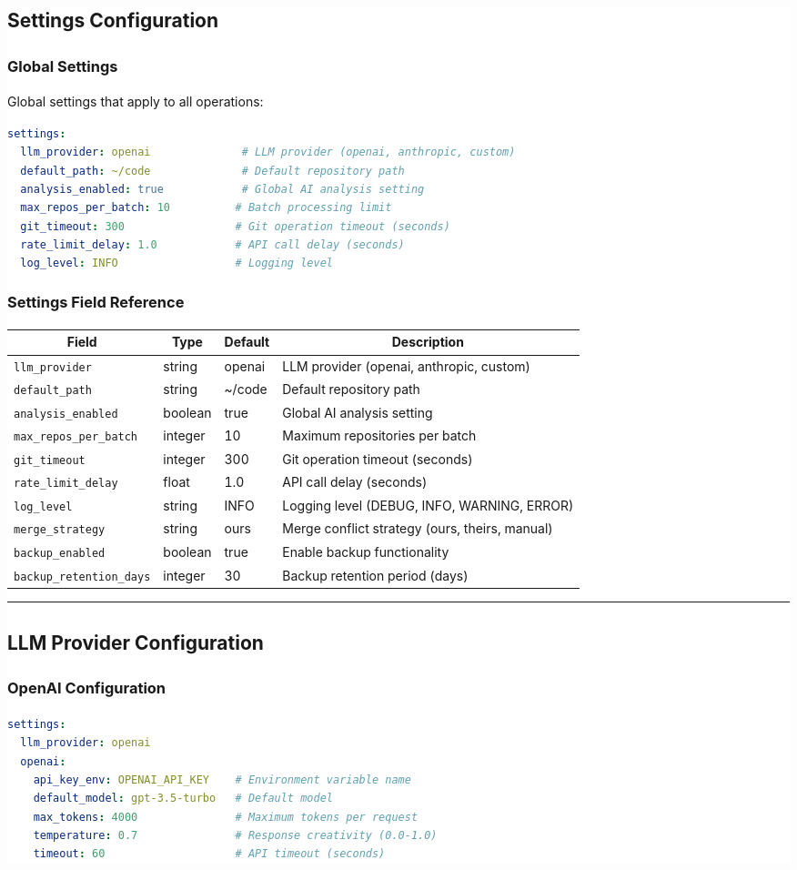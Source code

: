 ## Settings Configuration

### Global Settings

Global settings that apply to all operations:

```yaml
settings:
  llm_provider: openai              # LLM provider (openai, anthropic, custom)
  default_path: ~/code              # Default repository path
  analysis_enabled: true            # Global AI analysis setting
  max_repos_per_batch: 10          # Batch processing limit
  git_timeout: 300                 # Git operation timeout (seconds)
  rate_limit_delay: 1.0            # API call delay (seconds)
  log_level: INFO                  # Logging level
```

### Settings Field Reference

| Field | Type | Default | Description |
|-------|------|---------|-------------|
| `llm_provider` | string | openai | LLM provider (openai, anthropic, custom) |
| `default_path` | string | ~/code | Default repository path |
| `analysis_enabled` | boolean | true | Global AI analysis setting |
| `max_repos_per_batch` | integer | 10 | Maximum repositories per batch |
| `git_timeout` | integer | 300 | Git operation timeout (seconds) |
| `rate_limit_delay` | float | 1.0 | API call delay (seconds) |
| `log_level` | string | INFO | Logging level (DEBUG, INFO, WARNING, ERROR) |
| `merge_strategy` | string | ours | Merge conflict strategy (ours, theirs, manual) |
| `backup_enabled` | boolean | true | Enable backup functionality |
| `backup_retention_days` | integer | 30 | Backup retention period (days) |

---

## LLM Provider Configuration

### OpenAI Configuration

```yaml
settings:
  llm_provider: openai
  openai:
    api_key_env: OPENAI_API_KEY    # Environment variable name
    default_model: gpt-3.5-turbo   # Default model
    max_tokens: 4000               # Maximum tokens per request
    temperature: 0.7               # Response creativity (0.0-1.0)
    timeout: 60                    # API timeout (seconds)
```
